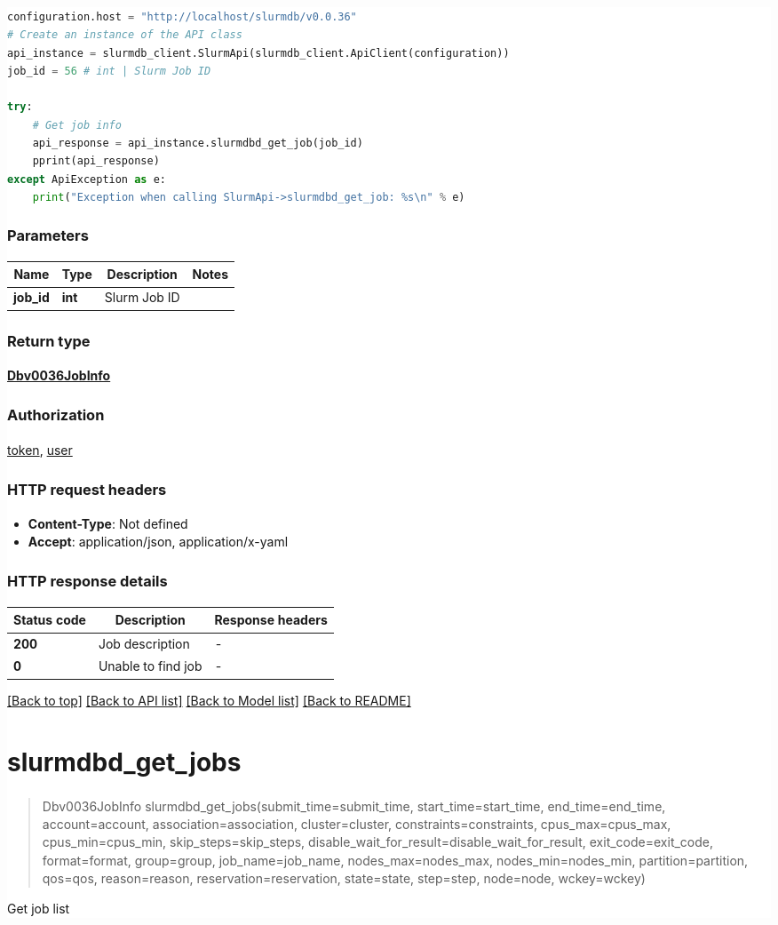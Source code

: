 ```python
configuration.host = "http://localhost/slurmdb/v0.0.36"
# Create an instance of the API class
api_instance = slurmdb_client.SlurmApi(slurmdb_client.ApiClient(configuration))
job_id = 56 # int | Slurm Job ID

try:
    # Get job info
    api_response = api_instance.slurmdbd_get_job(job_id)
    pprint(api_response)
except ApiException as e:
    print("Exception when calling SlurmApi->slurmdbd_get_job: %s\n" % e)
```

### Parameters

Name | Type | Description  | Notes
------------- | ------------- | ------------- | -------------
 **job_id** | **int**| Slurm Job ID | 

### Return type

[**Dbv0036JobInfo**](Dbv0036JobInfo.md)

### Authorization

[token](../README.md#token), [user](../README.md#user)

### HTTP request headers

 - **Content-Type**: Not defined
 - **Accept**: application/json, application/x-yaml

### HTTP response details
| Status code | Description | Response headers |
|-------------|-------------|------------------|
**200** | Job description |  -  |
**0** | Unable to find job |  -  |

[[Back to top]](#) [[Back to API list]](../README.md#documentation-for-api-endpoints) [[Back to Model list]](../README.md#documentation-for-models) [[Back to README]](../README.md)

# **slurmdbd_get_jobs**
> Dbv0036JobInfo slurmdbd_get_jobs(submit_time=submit_time, start_time=start_time, end_time=end_time, account=account, association=association, cluster=cluster, constraints=constraints, cpus_max=cpus_max, cpus_min=cpus_min, skip_steps=skip_steps, disable_wait_for_result=disable_wait_for_result, exit_code=exit_code, format=format, group=group, job_name=job_name, nodes_max=nodes_max, nodes_min=nodes_min, partition=partition, qos=qos, reason=reason, reservation=reservation, state=state, step=step, node=node, wckey=wckey)

Get job list
